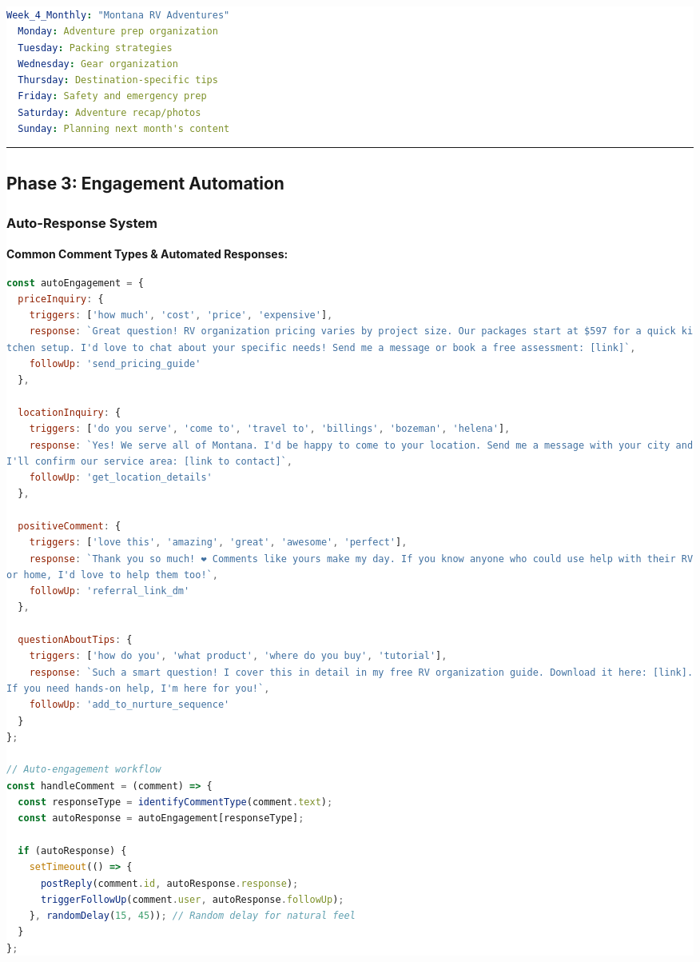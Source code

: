 ```yaml
Week_4_Monthly: "Montana RV Adventures"
  Monday: Adventure prep organization
  Tuesday: Packing strategies
  Wednesday: Gear organization
  Thursday: Destination-specific tips
  Friday: Safety and emergency prep
  Saturday: Adventure recap/photos
  Sunday: Planning next month's content
```

---

## Phase 3: Engagement Automation

### Auto-Response System

**Common Comment Types & Automated Responses:**

```javascript
const autoEngagement = {
  priceInquiry: {
    triggers: ['how much', 'cost', 'price', 'expensive'],
    response: `Great question! RV organization pricing varies by project size. Our packages start at $597 for a quick kitchen setup. I'd love to chat about your specific needs! Send me a message or book a free assessment: [link]`,
    followUp: 'send_pricing_guide'
  },
  
  locationInquiry: {
    triggers: ['do you serve', 'come to', 'travel to', 'billings', 'bozeman', 'helena'],
    response: `Yes! We serve all of Montana. I'd be happy to come to your location. Send me a message with your city and I'll confirm our service area: [link to contact]`,
    followUp: 'get_location_details'
  },
  
  positiveComment: {
    triggers: ['love this', 'amazing', 'great', 'awesome', 'perfect'],
    response: `Thank you so much! ❤️ Comments like yours make my day. If you know anyone who could use help with their RV or home, I'd love to help them too!`,
    followUp: 'referral_link_dm'
  },
  
  questionAboutTips: {
    triggers: ['how do you', 'what product', 'where do you buy', 'tutorial'],
    response: `Such a smart question! I cover this in detail in my free RV organization guide. Download it here: [link]. If you need hands-on help, I'm here for you!`,
    followUp: 'add_to_nurture_sequence'
  }
};

// Auto-engagement workflow
const handleComment = (comment) => {
  const responseType = identifyCommentType(comment.text);
  const autoResponse = autoEngagement[responseType];
  
  if (autoResponse) {
    setTimeout(() => {
      postReply(comment.id, autoResponse.response);
      triggerFollowUp(comment.user, autoResponse.followUp);
    }, randomDelay(15, 45)); // Random delay for natural feel
  }
};
```
